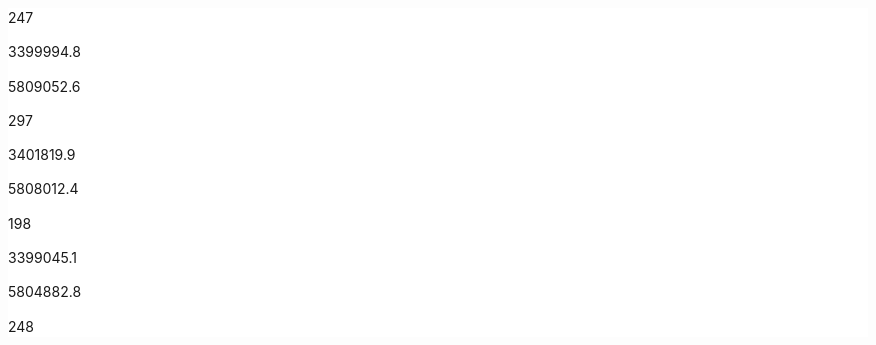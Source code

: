 <td style align="center">

247

</td>

<td style align="center">

3399994.8

</td>

<td style align="center">

5809052.6

</td>

<td style align="center">

297

</td>

<td style align="center">

3401819.9

</td>

<td style align="center">

5808012.4

</td>

</tr>

<tr>

<td style align="center">

198

</td>

<td style align="center">

3399045.1

</td>

<td style align="center">

5804882.8

</td>

<td style align="center">

248

</td>

<td style align="center">
